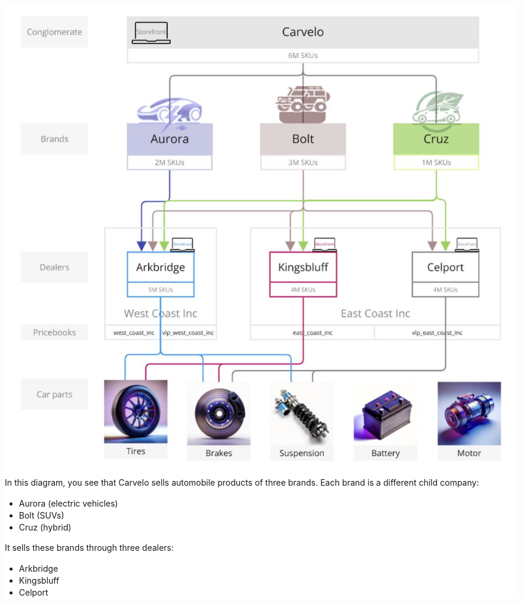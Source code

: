 ![Carvelo Automobile](assets/carvelo.png)

In this diagram, you see that Carvelo sells automobile products of three brands. Each brand is a different child company:

- Aurora (electric vehicles)
- Bolt (SUVs)
- Cruz (hybrid)

It sells these brands through three dealers:

- Arkbridge
- Kingsbluff
- Celport
